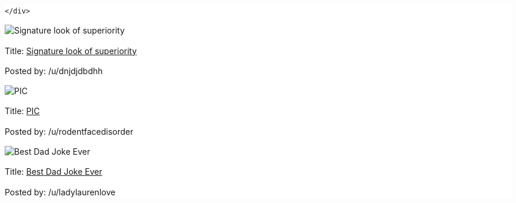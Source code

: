    </div>
  </div>
</div>

<div class="card">
  <div class="card-image">
    <img class="post-img" src="https://i.redd.it/zcsv4owi6hn71.gif" alt="Signature look of superiority" title="Signature look of superiority" />
  </div>
  <div class="card-content">
    <div class="media">
      <div class="media-content">
        <p class="title is-4">
           Title: <a href="https://www.reddit.com/r/memes/comments/po3e39/signature_look_of_superiority/">Signature look of superiority</a>
        </p>
        <p class="subtitle is-4">Posted by: /u/dnjdjdbdhh</p>
      </div>
    </div>
  </div>
</div>

<div class="card">
  <div class="card-image">
    <img class="post-img" src="https://i.redd.it/3pz05kei1tm71.png" alt="PIC" title="PIC" />
  </div>
  <div class="card-content">
    <div class="media">
      <div class="media-content">
        <p class="title is-4">
           Title: <a href="https://www.reddit.com/r/nocontextpics/comments/pm0y96/pic/">PIC</a>
        </p>
        <p class="subtitle is-4">Posted by: /u/rodentfacedisorder</p>
      </div>
    </div>
  </div>
</div>

<div class="card">
  <div class="card-image">
    <img class="post-img" src="https://i.redd.it/dxzbwupw4on71.jpg" alt="Best Dad Joke Ever" title="Best Dad Joke Ever" />
  </div>
  <div class="card-content">
    <div class="media">
      <div class="media-content">
        <p class="title is-4">
           Title: <a href="https://www.reddit.com/r/funnysigns/comments/poq2ge/best_dad_joke_ever/">Best Dad Joke Ever</a>
        </p>
        <p class="subtitle is-4">Posted by: /u/ladylaurenlove</p>
      </div>
    </div>
  </div>
</div>
